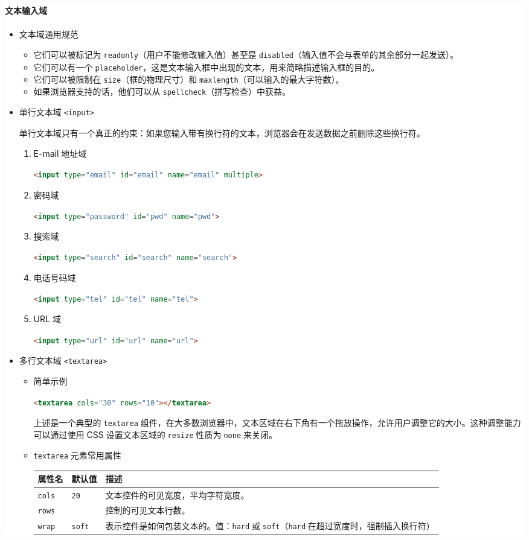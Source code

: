 #### 文本输入域

- 文本域通用规范

  - 它们可以被标记为 `readonly`（用户不能修改输入值）甚至是 `disabled`（输入值不会与表单的其余部分一起发送）。
  - 它们可以有一个 `placeholder`，这是文本输入框中出现的文本，用来简略描述输入框的目的。
  - 它们可以被限制在 `size`（框的物理尺寸）和 `maxlength`（可以输入的最大字符数）。
  - 如果浏览器支持的话，他们可以从 `spellcheck`（拼写检查）中获益。

- 单行文本域 `<input>`

  单行文本域只有一个真正的约束：如果您输入带有换行符的文本，浏览器会在发送数据之前删除这些换行符。

  1. E-mail 地址域

     ```html
     <input type="email" id="email" name="email" multiple>
     ```

  2. 密码域

     ```html
     <input type="password" id="pwd" name="pwd">
     ```

  3. 搜索域

     ```html
     <input type="search" id="search" name="search">
     ```

  4. 电话号码域

     ```html
     <input type="tel" id="tel" name="tel">
     ```

  5. URL 域

     ```html
     <input type="url" id="url" name="url">
     ```

- 多行文本域 `<textarea>`

  - 简单示例

    ```html
    <textarea cols="30" rows="10"></textarea>
    ```

    上述是一个典型的 `textarea` 组件，在大多数浏览器中，文本区域在右下角有一个拖放操作，允许用户调整它的大小。这种调整能力可以通过使用 CSS 设置文本区域的 `resize` 性质为 `none` 来关闭。

  - `textarea` 元素常用属性

    | 属性名 | 默认值 | 描述                                                         |
    | ------ | ------ | ------------------------------------------------------------ |
    | `cols` | `20`   | 文本控件的可见宽度，平均字符宽度。                           |
    | `rows` |        | 控制的可见文本行数。                                         |
    | `wrap` | `soft` | 表示控件是如何包装文本的。值：`hard` 或 `soft`（`hard` 在超过宽度时，强制插入换行符） |

